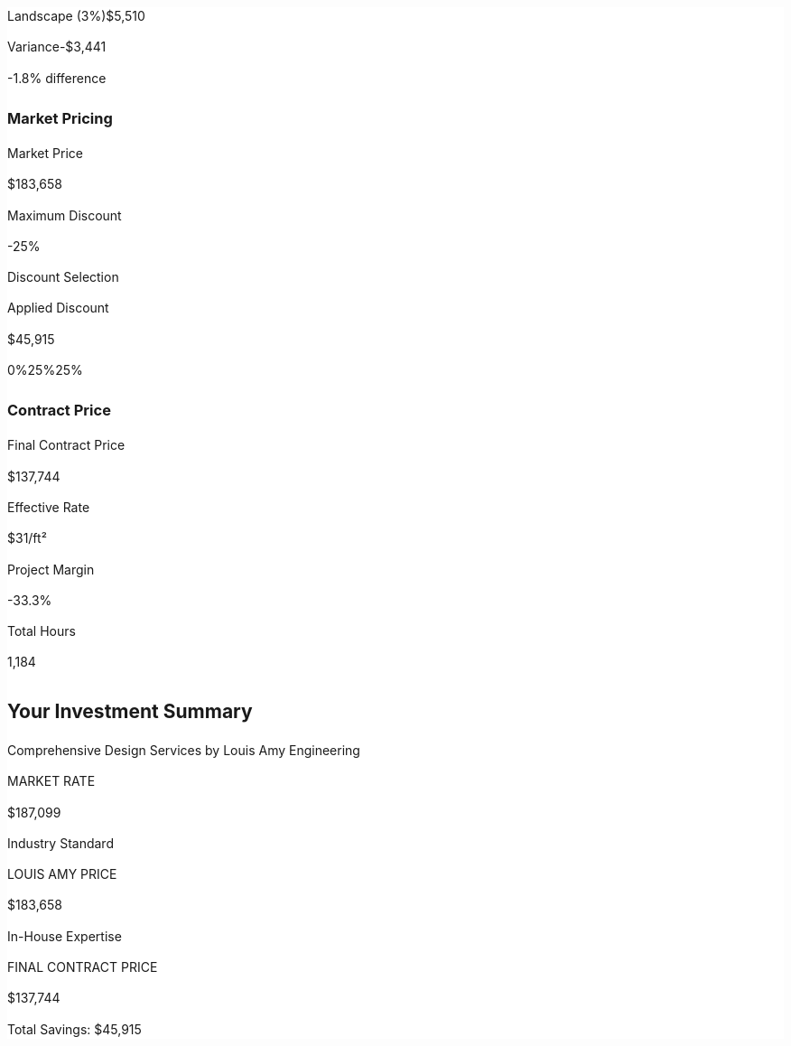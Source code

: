 Landscape (3%)$5,510

Variance-$3,441

-1.8% difference

### Market Pricing

Market Price

$183,658

Maximum Discount

-25%

Discount Selection

Applied Discount

$45,915

0%25%25%

### Contract Price

Final Contract Price

$137,744

Effective Rate

$31/ft²

Project Margin

-33.3%

Total Hours

1,184

## Your Investment Summary

Comprehensive Design Services by Louis Amy Engineering

MARKET RATE

$187,099

Industry Standard

LOUIS AMY PRICE

$183,658

In-House Expertise

FINAL CONTRACT PRICE

$137,744

Total Savings: $45,915
